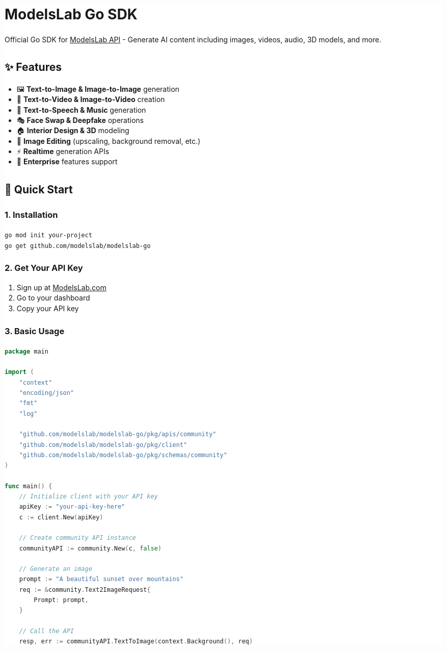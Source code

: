 # ModelsLab Go SDK

Official Go SDK for [ModelsLab API](https://modelslab.com) - Generate AI content including images, videos, audio, 3D models, and more.

## ✨ Features

- 🖼️ **Text-to-Image & Image-to-Image** generation
- 🎥 **Text-to-Video & Image-to-Video** creation  
- 🎵 **Text-to-Speech & Music** generation
- 🎭 **Face Swap & Deepfake** operations
- 🏠 **Interior Design & 3D** modeling
- 🎨 **Image Editing** (upscaling, background removal, etc.)
- ⚡ **Realtime** generation APIs
- 🔧 **Enterprise** features support

## 🚀 Quick Start

### 1. Installation

```bash
go mod init your-project
go get github.com/modelslab/modelslab-go
```

### 2. Get Your API Key

1. Sign up at [ModelsLab.com](https://modelslab.com)
2. Go to your dashboard
3. Copy your API key

### 3. Basic Usage

```go
package main

import (
	"context"
	"encoding/json"
	"fmt"
	"log"

	"github.com/modelslab/modelslab-go/pkg/apis/community"
	"github.com/modelslab/modelslab-go/pkg/client"
	"github.com/modelslab/modelslab-go/pkg/schemas/community"
)

func main() {
	// Initialize client with your API key
	apiKey := "your-api-key-here"
	c := client.New(apiKey)

	// Create community API instance
	communityAPI := community.New(c, false)

	// Generate an image
	prompt := "A beautiful sunset over mountains"
	req := &community.Text2ImageRequest{
		Prompt: prompt,
	}

	// Call the API
	resp, err := communityAPI.TextToImage(context.Background(), req)
```